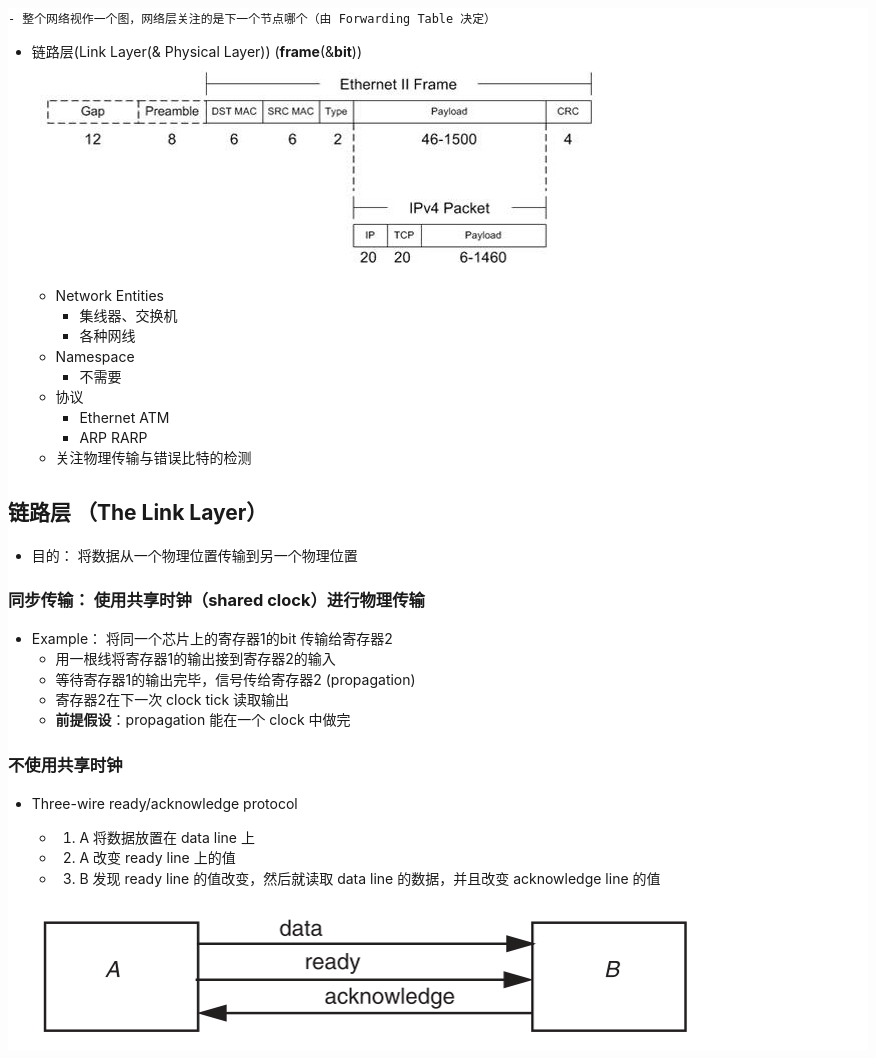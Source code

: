     - 整个网络视作一个图，网络层关注的是下一个节点哪个（由 Forwarding Table 决定）
- 链路层(Link Layer(& Physical Layer)) (**frame**(&**bit**))
    ![frame](./image/frame.jpg)
    - Network Entities
        - 集线器、交换机
        - 各种网线
    - Namespace
        - 不需要
    - 协议
        - Ethernet ATM
        - ARP RARP
    - 关注物理传输与错误比特的检测

## 链路层 （The Link Layer）

- 目的： 将数据从一个物理位置传输到另一个物理位置

### 同步传输： 使用共享时钟（shared clock）进行物理传输

- Example： 将同一个芯片上的寄存器1的bit 传输给寄存器2
    - 用一根线将寄存器1的输出接到寄存器2的输入
    - 等待寄存器1的输出完毕，信号传给寄存器2 (propagation)
    - 寄存器2在下一次 clock tick 读取输出
    - **前提假设**：propagation 能在一个 clock 中做完

### 不使用共享时钟
- Three-wire ready/acknowledge protocol
    - 1. A 将数据放置在 data line 上
    - 2. A 改变 ready line 上的值
    - 3. B 发现 ready line 的值改变，然后就读取 data line 的数据，并且改变 acknowledge line 的值

    ![without-shared-clock](./image/without-shared-clock.png)
